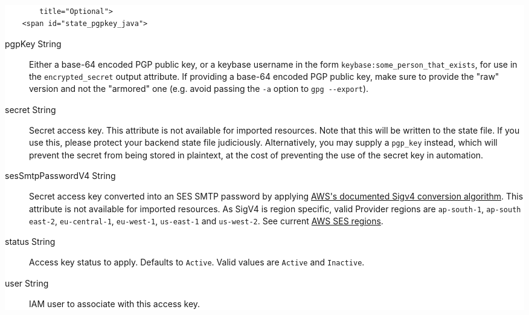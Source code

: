             title="Optional">
        <span id="state_pgpkey_java">
<a data-swiftype-name="resource-property" data-swiftype-type="text" href="#state_pgpkey_java" style="color: inherit; text-decoration: inherit;">pgp<wbr>Key</a>
</span>
        <span class="property-indicator"></span>
        <span class="property-type">String</span>
    </dt>
    <dd><p>Either a base-64 encoded PGP public key, or a keybase username in the form <code>keybase:some_person_that_exists</code>, for use in the <code>encrypted_secret</code> output attribute. If providing a base-64 encoded PGP public key, make sure to provide the &quot;raw&quot; version and not the &quot;armored&quot; one (e.g. avoid passing the <code>-a</code> option to <code>gpg --export</code>).</p>
</dd><dt class="property-optional"
            title="Optional">
        <span id="state_secret_java">
<a data-swiftype-name="resource-property" data-swiftype-type="text" href="#state_secret_java" style="color: inherit; text-decoration: inherit;">secret</a>
</span>
        <span class="property-indicator"></span>
        <span class="property-type">String</span>
    </dt>
    <dd><p>Secret access key. This attribute is not available for imported resources. Note that this will be written to the state file. If you use this, please protect your backend state file judiciously. Alternatively, you may supply a <code>pgp_key</code> instead, which will prevent the secret from being stored in plaintext, at the cost of preventing the use of the secret key in automation.</p>
</dd><dt class="property-optional"
            title="Optional">
        <span id="state_sessmtppasswordv4_java">
<a data-swiftype-name="resource-property" data-swiftype-type="text" href="#state_sessmtppasswordv4_java" style="color: inherit; text-decoration: inherit;">ses<wbr>Smtp<wbr>Password<wbr>V4</a>
</span>
        <span class="property-indicator"></span>
        <span class="property-type">String</span>
    </dt>
    <dd><p>Secret access key converted into an SES SMTP password by applying <a href="https://docs.aws.amazon.com/ses/latest/DeveloperGuide/smtp-credentials.html#smtp-credentials-convert">AWS's documented Sigv4 conversion algorithm</a>. This attribute is not available for imported resources. As SigV4 is region specific, valid Provider regions are <code>ap-south-1</code>, <code>ap-southeast-2</code>, <code>eu-central-1</code>, <code>eu-west-1</code>, <code>us-east-1</code> and <code>us-west-2</code>. See current <a href="https://docs.aws.amazon.com/general/latest/gr/rande.html#ses_region">AWS SES regions</a>.</p>
</dd><dt class="property-optional"
            title="Optional">
        <span id="state_status_java">
<a data-swiftype-name="resource-property" data-swiftype-type="text" href="#state_status_java" style="color: inherit; text-decoration: inherit;">status</a>
</span>
        <span class="property-indicator"></span>
        <span class="property-type">String</span>
    </dt>
    <dd><p>Access key status to apply. Defaults to <code>Active</code>. Valid values are <code>Active</code> and <code>Inactive</code>.</p>
</dd><dt class="property-optional property-replacement"
            title="Optional">
        <span id="state_user_java">
<a data-swiftype-name="resource-property" data-swiftype-type="text" href="#state_user_java" style="color: inherit; text-decoration: inherit;">user</a>
</span>
        <span class="property-indicator"></span>
        <span class="property-type">String</span>
    </dt>
    <dd><p>IAM user to associate with this access key.</p>
</dd></dl>